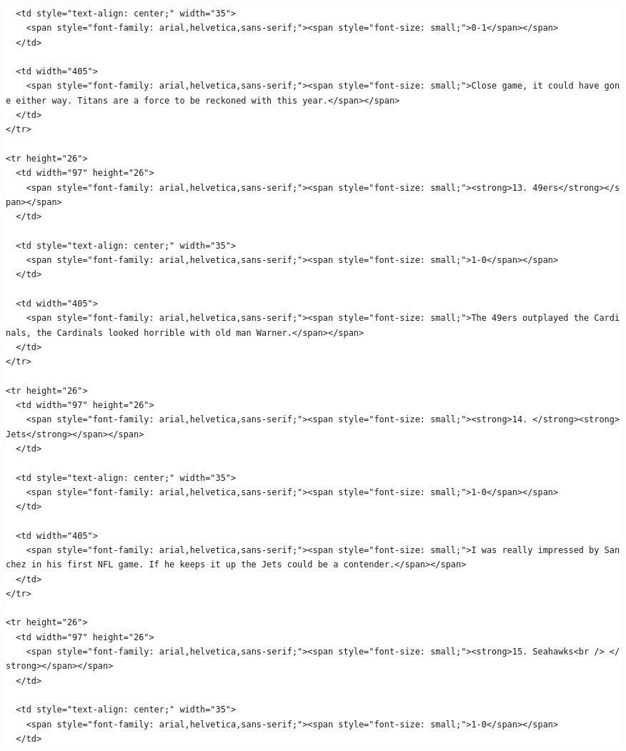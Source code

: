       <td style="text-align: center;" width="35">
        <span style="font-family: arial,helvetica,sans-serif;"><span style="font-size: small;">0-1</span></span>
      </td>

      <td width="405">
        <span style="font-family: arial,helvetica,sans-serif;"><span style="font-size: small;">Close game, it could have gone either way. Titans are a force to be reckoned with this year.</span></span>
      </td>
    </tr>

    <tr height="26">
      <td width="97" height="26">
        <span style="font-family: arial,helvetica,sans-serif;"><span style="font-size: small;"><strong>13. 49ers</strong></span></span>
      </td>

      <td style="text-align: center;" width="35">
        <span style="font-family: arial,helvetica,sans-serif;"><span style="font-size: small;">1-0</span></span>
      </td>

      <td width="405">
        <span style="font-family: arial,helvetica,sans-serif;"><span style="font-size: small;">The 49ers outplayed the Cardinals, the Cardinals looked horrible with old man Warner.</span></span>
      </td>
    </tr>

    <tr height="26">
      <td width="97" height="26">
        <span style="font-family: arial,helvetica,sans-serif;"><span style="font-size: small;"><strong>14. </strong><strong>Jets</strong></span></span>
      </td>

      <td style="text-align: center;" width="35">
        <span style="font-family: arial,helvetica,sans-serif;"><span style="font-size: small;">1-0</span></span>
      </td>

      <td width="405">
        <span style="font-family: arial,helvetica,sans-serif;"><span style="font-size: small;">I was really impressed by Sanchez in his first NFL game. If he keeps it up the Jets could be a contender.</span></span>
      </td>
    </tr>

    <tr height="26">
      <td width="97" height="26">
        <span style="font-family: arial,helvetica,sans-serif;"><span style="font-size: small;"><strong>15. Seahawks<br /> </strong></span></span>
      </td>

      <td style="text-align: center;" width="35">
        <span style="font-family: arial,helvetica,sans-serif;"><span style="font-size: small;">1-0</span></span>
      </td>
